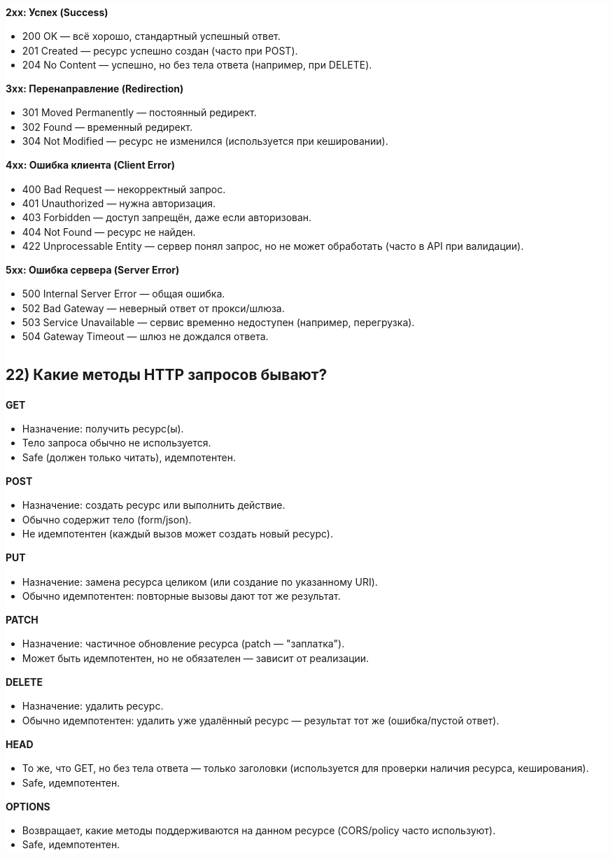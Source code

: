 **2xx: Успех (Success)**
- 200 OK — всё хорошо, стандартный успешный ответ.
- 201 Created — ресурс успешно создан (часто при POST).
- 204 No Content — успешно, но без тела ответа (например, при DELETE).

**3xx: Перенаправление (Redirection)**
- 301 Moved Permanently — постоянный редирект.
- 302 Found — временный редирект.
- 304 Not Modified — ресурс не изменился (используется при кешировании).

**4xx: Ошибка клиента (Client Error)**
- 400 Bad Request — некорректный запрос.
- 401 Unauthorized — нужна авторизация.
- 403 Forbidden — доступ запрещён, даже если авторизован.
- 404 Not Found — ресурс не найден.
- 422 Unprocessable Entity — сервер понял запрос, но не может обработать (часто в API при валидации).

**5xx: Ошибка сервера (Server Error)**
- 500 Internal Server Error — общая ошибка.
- 502 Bad Gateway — неверный ответ от прокси/шлюза.
- 503 Service Unavailable — сервис временно недоступен (например, перегрузка).
- 504 Gateway Timeout — шлюз не дождался ответа.

## 22) Какие методы HTTP запросов бывают?
**GET**
- Назначение: получить ресурс(ы).
- Тело запроса обычно не используется.
- Safe (должен только читать), идемпотентен.

**POST**
- Назначение: создать ресурс или выполнить действие.
- Обычно содержит тело (form/json).
- Не идемпотентен (каждый вызов может создать новый ресурс).

**PUT**
- Назначение: замена ресурса целиком (или создание по указанному URI).
- Обычно идемпотентен: повторные вызовы дают тот же результат.

**PATCH**
- Назначение: частичное обновление ресурса (patch — "заплатка").
- Может быть идемпотентен, но не обязателен — зависит от реализации.

**DELETE**
- Назначение: удалить ресурс.
- Обычно идемпотентен: удалить уже удалённый ресурс — результат тот же (ошибка/пустой ответ).

**HEAD**
- То же, что GET, но без тела ответа — только заголовки (используется для проверки наличия ресурса, кеширования).
- Safe, идемпотентен.

**OPTIONS**
- Возвращает, какие методы поддерживаются на данном ресурсе (CORS/policy часто используют).
- Safe, идемпотентен.
